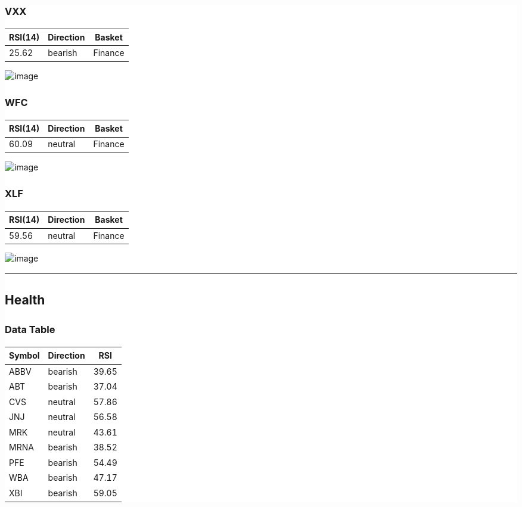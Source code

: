 ### VXX

|  RSI(14) | Direction | Basket |
|----------|-------|--------|
|  25.62 | bearish | Finance |

![image](https://finviz.com/publish/061123/VXXd025914468i.png)

### WFC

|  RSI(14) | Direction | Basket |
|----------|-------|--------|
|  60.09 | neutral | Finance |

![image](https://finviz.com/publish/061123/WFCd025920860i.png)

### XLF

|  RSI(14) | Direction | Basket |
|----------|-------|--------|
|  59.56 | neutral | Finance |

![image](https://finviz.com/publish/061123/XLFd025759346i.png)


---

## Health

### Data Table

| Symbol | Direction |  RSI  |
|--------|-----------|-------|
|  ABBV  |  bearish  | 39.65 |
|  ABT   |  bearish  | 37.04 |
|  CVS   |  neutral  | 57.86 |
|  JNJ   |  neutral  | 56.58 |
|  MRK   |  neutral  | 43.61 |
|  MRNA  |  bearish  | 38.52 |
|  PFE   |  bearish  | 54.49 |
|  WBA   |  bearish  | 47.17 |
|  XBI   |  bearish  | 59.05 |
